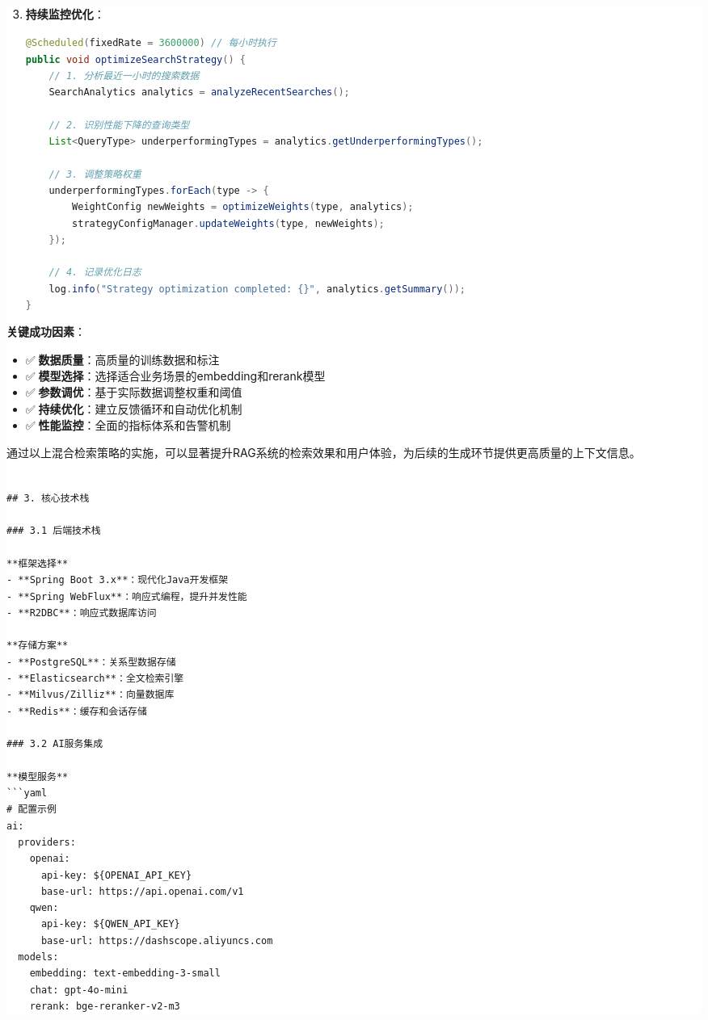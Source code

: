 3. **持续监控优化**：
   ```java
   @Scheduled(fixedRate = 3600000) // 每小时执行
   public void optimizeSearchStrategy() {
       // 1. 分析最近一小时的搜索数据
       SearchAnalytics analytics = analyzeRecentSearches();

       // 2. 识别性能下降的查询类型
       List<QueryType> underperformingTypes = analytics.getUnderperformingTypes();

       // 3. 调整策略权重
       underperformingTypes.forEach(type -> {
           WeightConfig newWeights = optimizeWeights(type, analytics);
           strategyConfigManager.updateWeights(type, newWeights);
       });

       // 4. 记录优化日志
       log.info("Strategy optimization completed: {}", analytics.getSummary());
   }
   ```

**关键成功因素**：

- ✅ **数据质量**：高质量的训练数据和标注
- ✅ **模型选择**：选择适合业务场景的embedding和rerank模型
- ✅ **参数调优**：基于实际数据调整权重和阈值
- ✅ **持续优化**：建立反馈循环和自动优化机制
- ✅ **性能监控**：全面的指标体系和告警机制

通过以上混合检索策略的实施，可以显著提升RAG系统的检索效果和用户体验，为后续的生成环节提供更高质量的上下文信息。
```

## 3. 核心技术栈

### 3.1 后端技术栈

**框架选择**
- **Spring Boot 3.x**：现代化Java开发框架
- **Spring WebFlux**：响应式编程，提升并发性能
- **R2DBC**：响应式数据库访问

**存储方案**
- **PostgreSQL**：关系型数据存储
- **Elasticsearch**：全文检索引擎
- **Milvus/Zilliz**：向量数据库
- **Redis**：缓存和会话存储

### 3.2 AI服务集成

**模型服务**
```yaml
# 配置示例
ai:
  providers:
    openai:
      api-key: ${OPENAI_API_KEY}
      base-url: https://api.openai.com/v1
    qwen:
      api-key: ${QWEN_API_KEY}
      base-url: https://dashscope.aliyuncs.com
  models:
    embedding: text-embedding-3-small
    chat: gpt-4o-mini
    rerank: bge-reranker-v2-m3
```

